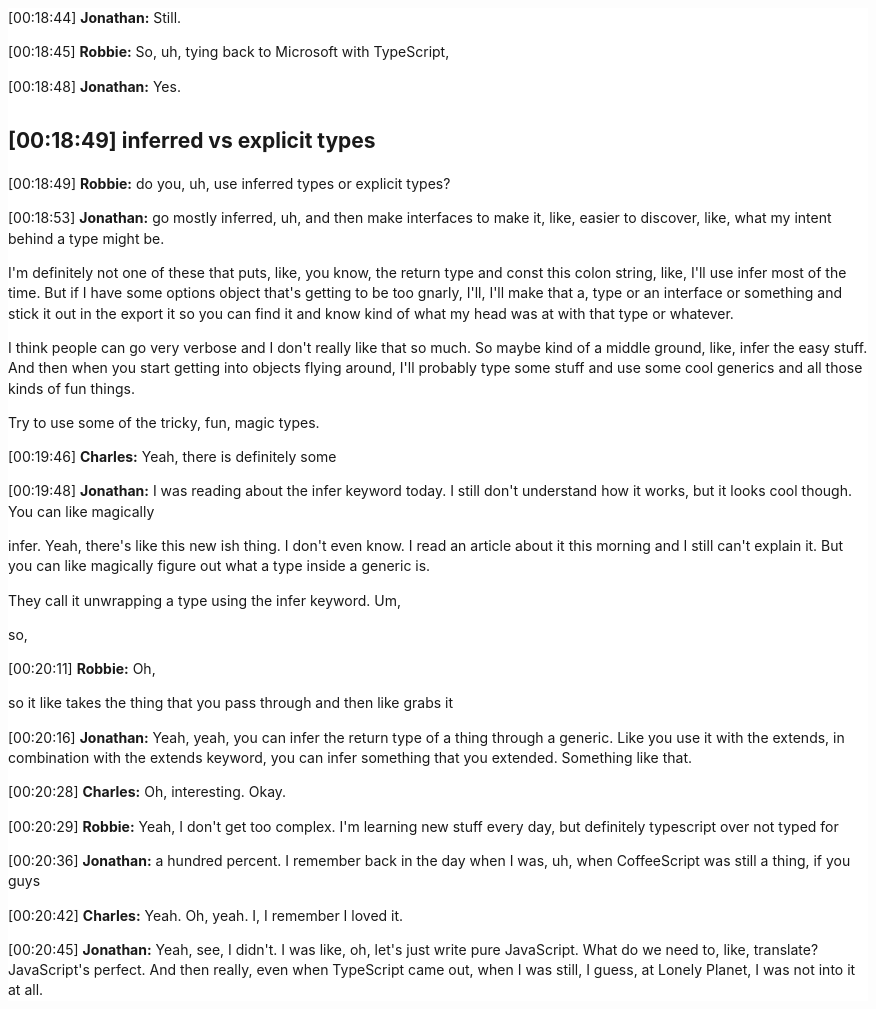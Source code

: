 [00:18:44] **Jonathan:** Still.

[00:18:45] **Robbie:** So, uh, tying back to Microsoft with TypeScript,

[00:18:48] **Jonathan:** Yes.


## **[00:18:49] inferred vs explicit types**

[00:18:49] **Robbie:** do you, uh, use inferred types or explicit types?

[00:18:53] **Jonathan:** go mostly inferred, uh, and then make interfaces to make it, like, easier to discover, like, what my intent behind a type might be.

I'm definitely not one of these that puts, like, you know, the return type and const this colon string, like, I'll use infer most of the time. But if I have some options object that's getting to be too gnarly, I'll, I'll make that a, type or an interface or something and stick it out in the export it so you can find it and know kind of what my head was at with that type or whatever.

I think people can go very verbose and I don't really like that so much. So maybe kind of a middle ground, like, infer the easy stuff. And then when you start getting into objects flying around, I'll probably type some stuff and use some cool generics and all those kinds of fun things.

Try to use some of the tricky, fun, magic types.

[00:19:46] **Charles:** Yeah, there is definitely some

[00:19:48] **Jonathan:** I was reading about the infer keyword today. I still don't understand how it works, but it looks cool though. You can like magically

infer. Yeah, there's like this new ish thing. I don't even know. I read an article about it this morning and I still can't explain it. But you can like magically figure out what a type inside a generic is.

They call it unwrapping a type using the infer keyword. Um,

so,

[00:20:11] **Robbie:** Oh,

so it like takes the thing that you pass through and then like grabs it

[00:20:16] **Jonathan:** Yeah, yeah, you can infer the return type of a thing through a generic. Like you use it with the extends, in combination with the extends keyword, you can infer something that you extended. Something like that.

[00:20:28] **Charles:** Oh, interesting. Okay.

[00:20:29] **Robbie:** Yeah, I don't get too complex. I'm learning new stuff every day, but definitely typescript over not typed for

[00:20:36] **Jonathan:** a hundred percent. I remember back in the day when I was, uh, when CoffeeScript was still a thing, if you guys

[00:20:42] **Charles:** Yeah. Oh, yeah. I, I remember I loved it.

[00:20:45] **Jonathan:** Yeah, see, I didn't. I was like, oh, let's just write pure JavaScript. What do we need to, like, translate? JavaScript's perfect. And then really, even when TypeScript came out, when I was still, I guess, at Lonely Planet, I was not into it at all.
